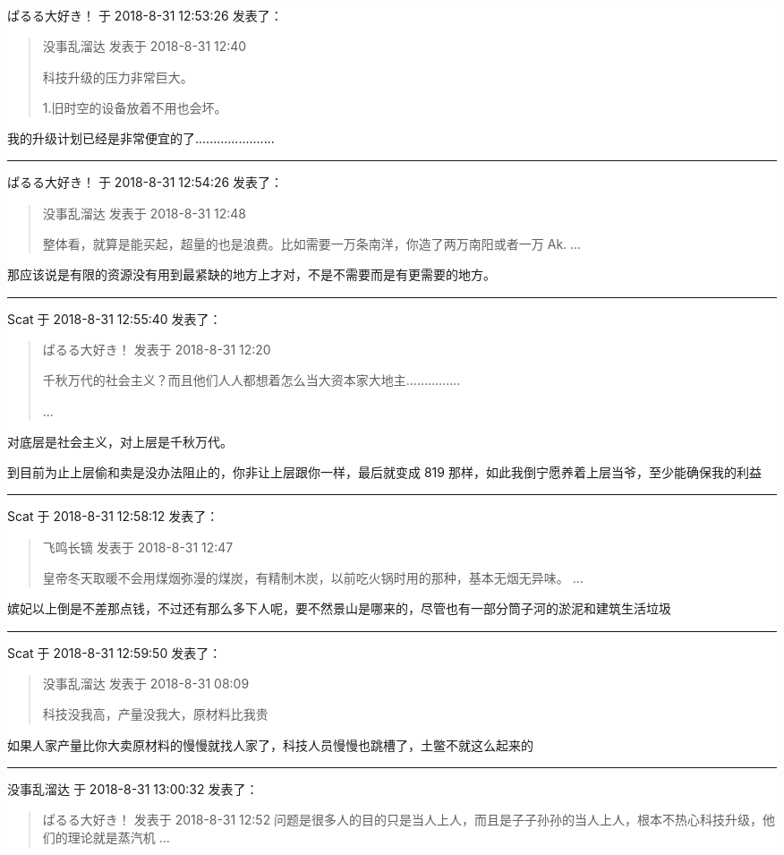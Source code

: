 
ぱるる大好き！ 于 2018-8-31 12:53:26 发表了：

> 没事乱溜达 发表于 2018-8-31 12:40
>
> 科技升级的压力非常巨大。
>
> 1.旧时空的设备放着不用也会坏。

我的升级计划已经是非常便宜的了......................

---

ぱるる大好き！ 于 2018-8-31 12:54:26 发表了：

> 没事乱溜达 发表于 2018-8-31 12:48
>
> 整体看，就算是能买起，超量的也是浪费。比如需要一万条南洋，你造了两万南阳或者一万 Ak. ...

那应该说是有限的资源没有用到最紧缺的地方上才对，不是不需要而是有更需要的地方。

---

Scat 于 2018-8-31 12:55:40 发表了：

> ぱるる大好き！ 发表于 2018-8-31 12:20
>
> 千秋万代的社会主义？而且他们人人都想着怎么当大资本家大地主...............
>
> ...

对底层是社会主义，对上层是千秋万代。

到目前为止上层偷和卖是没办法阻止的，你非让上层跟你一样，最后就变成 819 那样，如此我倒宁愿养着上层当爷，至少能确保我的利益

---

Scat 于 2018-8-31 12:58:12 发表了：

> 飞鸣长镝 发表于 2018-8-31 12:47
>
> 皇帝冬天取暖不会用煤烟弥漫的煤炭，有精制木炭，以前吃火锅时用的那种，基本无烟无异味。 ...

嫔妃以上倒是不差那点钱，不过还有那么多下人呢，要不然景山是哪来的，尽管也有一部分筒子河的淤泥和建筑生活垃圾

---

Scat 于 2018-8-31 12:59:50 发表了：

> 没事乱溜达 发表于 2018-8-31 08:09
>
> 科技没我高，产量没我大，原材料比我贵

如果人家产量比你大卖原材料的慢慢就找人家了，科技人员慢慢也跳槽了，土鳖不就这么起来的

---

没事乱溜达 于 2018-8-31 13:00:32 发表了：

> ぱるる大好き！ 发表于 2018-8-31 12:52 问题是很多人的目的只是当人上人，而且是子子孙孙的当人上人，根本不热心科技升级，他们的理论就是蒸汽机 ...
